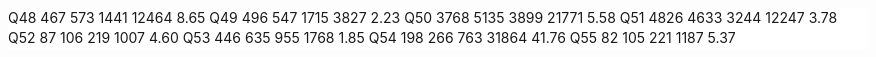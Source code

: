   </tr>
  <tr>
    <td>Q48</td>
    <td>467</td>
    <td>573</td>
    <td>1441</td>
    <td>12464</td>
    <td>8.65</td>
  </tr>
  <tr>
    <td>Q49</td>
    <td>496</td>
    <td>547</td>
    <td>1715</td>
    <td>3827</td>
    <td>2.23</td>
  </tr>
  <tr>
    <td>Q50</td>
    <td>3768</td>
    <td>5135</td>
    <td>3899</td>
    <td>21771</td>
    <td>5.58</td>
  </tr>
  <tr>
    <td>Q51</td>
    <td>4826</td>
    <td>4633</td>
    <td>3244</td>
    <td>12247</td>
    <td>3.78</td>
  </tr>
  <tr>
    <td>Q52</td>
    <td>87</td>
    <td>106</td>
    <td>219</td>
    <td>1007</td>
    <td>4.60</td>
  </tr>
  <tr>
    <td>Q53</td>
    <td>446</td>
    <td>635</td>
    <td>955</td>
    <td>1768</td>
    <td>1.85</td>
  </tr>
  <tr>
    <td>Q54</td>
    <td>198</td>
    <td>266</td>
    <td>763</td>
    <td>31864</td>
    <td>41.76</td>
  </tr>
  <tr>
    <td>Q55</td>
    <td>82</td>
    <td>105</td>
    <td>221</td>
    <td>1187</td>
    <td>5.37</td>
